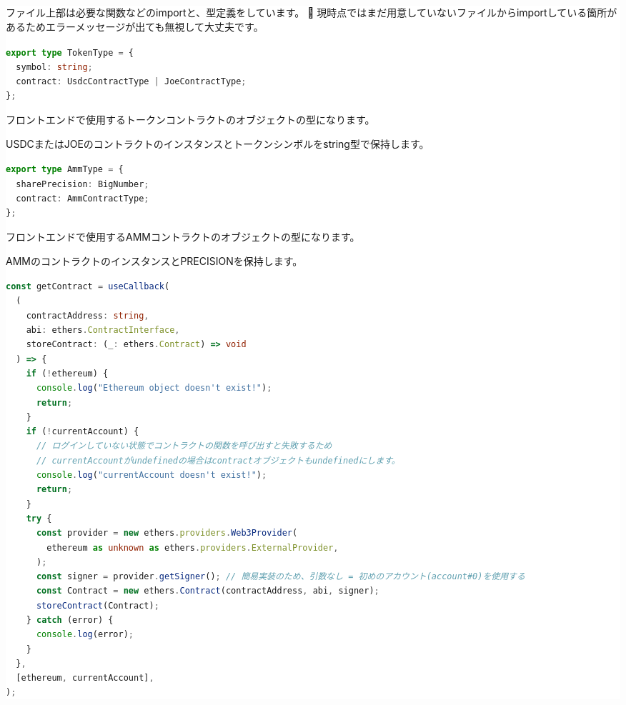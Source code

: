 ```ts
```

ファイル上部は必要な関数などのimportと、型定義をしています。
💁 現時点ではまだ用意していないファイルからimportしている箇所があるためエラーメッセージが出ても無視して大丈夫です。

```ts
export type TokenType = {
  symbol: string;
  contract: UsdcContractType | JoeContractType;
};
```

フロントエンドで使用するトークンコントラクトのオブジェクトの型になります。

USDCまたはJOEのコントラクトのインスタンスとトークンシンボルをstring型で保持します。

```ts
export type AmmType = {
  sharePrecision: BigNumber;
  contract: AmmContractType;
};
```

フロントエンドで使用するAMMコントラクトのオブジェクトの型になります。

AMMのコントラクトのインスタンスとPRECISIONを保持します。

```ts
const getContract = useCallback(
  (
    contractAddress: string,
    abi: ethers.ContractInterface,
    storeContract: (_: ethers.Contract) => void
  ) => {
    if (!ethereum) {
      console.log("Ethereum object doesn't exist!");
      return;
    }
    if (!currentAccount) {
      // ログインしていない状態でコントラクトの関数を呼び出すと失敗するため
      // currentAccountがundefinedの場合はcontractオブジェクトもundefinedにします。
      console.log("currentAccount doesn't exist!");
      return;
    }
    try {
      const provider = new ethers.providers.Web3Provider(
        ethereum as unknown as ethers.providers.ExternalProvider,
      );
      const signer = provider.getSigner(); // 簡易実装のため、引数なし = 初めのアカウント(account#0)を使用する
      const Contract = new ethers.Contract(contractAddress, abi, signer);
      storeContract(Contract);
    } catch (error) {
      console.log(error);
    }
  },
  [ethereum, currentAccount],
);
```
